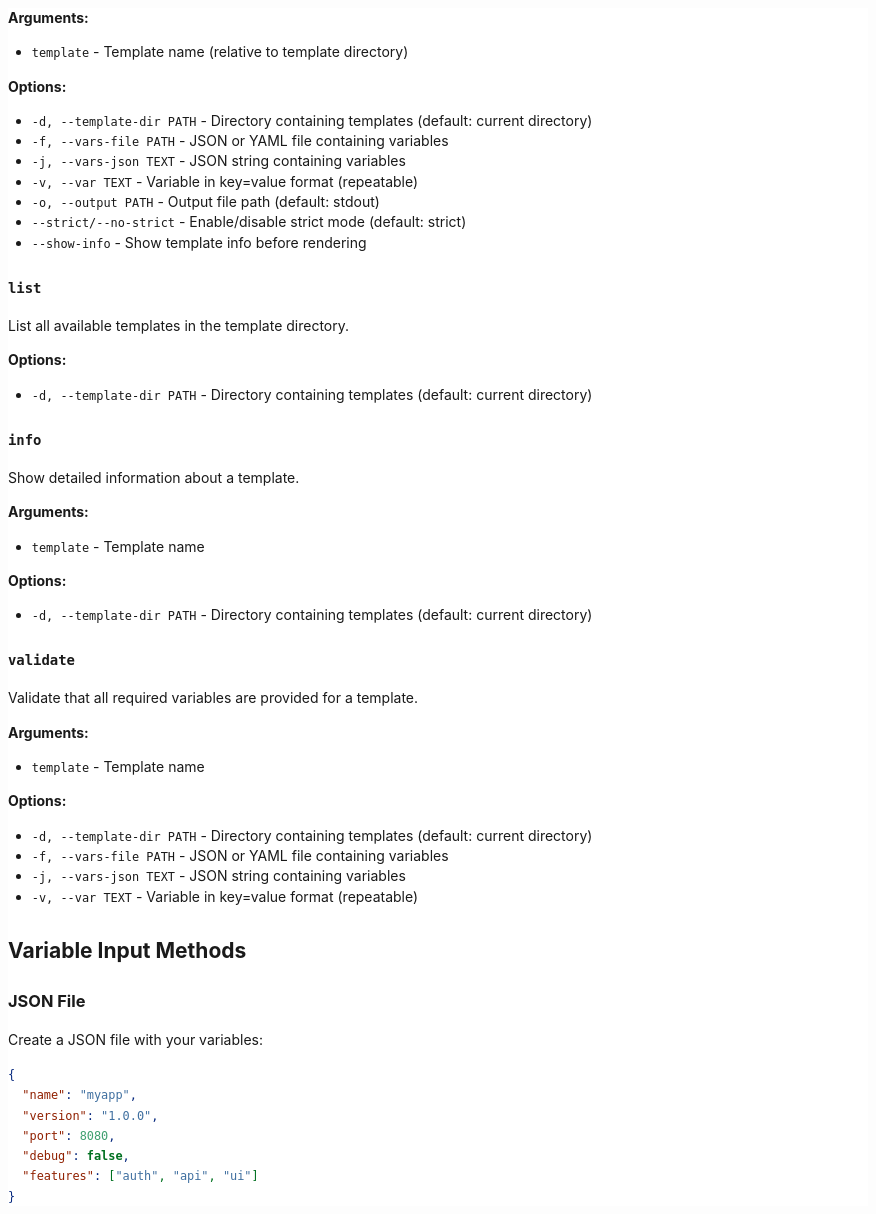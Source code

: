 **Arguments:**
- `template` - Template name (relative to template directory)

**Options:**
- `-d, --template-dir PATH` - Directory containing templates (default: current directory)
- `-f, --vars-file PATH` - JSON or YAML file containing variables
- `-j, --vars-json TEXT` - JSON string containing variables
- `-v, --var TEXT` - Variable in key=value format (repeatable)
- `-o, --output PATH` - Output file path (default: stdout)
- `--strict/--no-strict` - Enable/disable strict mode (default: strict)
- `--show-info` - Show template info before rendering

### `list`

List all available templates in the template directory.

**Options:**
- `-d, --template-dir PATH` - Directory containing templates (default: current directory)

### `info`

Show detailed information about a template.

**Arguments:**
- `template` - Template name

**Options:**
- `-d, --template-dir PATH` - Directory containing templates (default: current directory)

### `validate`

Validate that all required variables are provided for a template.

**Arguments:**
- `template` - Template name

**Options:**
- `-d, --template-dir PATH` - Directory containing templates (default: current directory)
- `-f, --vars-file PATH` - JSON or YAML file containing variables
- `-j, --vars-json TEXT` - JSON string containing variables
- `-v, --var TEXT` - Variable in key=value format (repeatable)

## Variable Input Methods

### JSON File

Create a JSON file with your variables:

```json
{
  "name": "myapp",
  "version": "1.0.0",
  "port": 8080,
  "debug": false,
  "features": ["auth", "api", "ui"]
}
```

